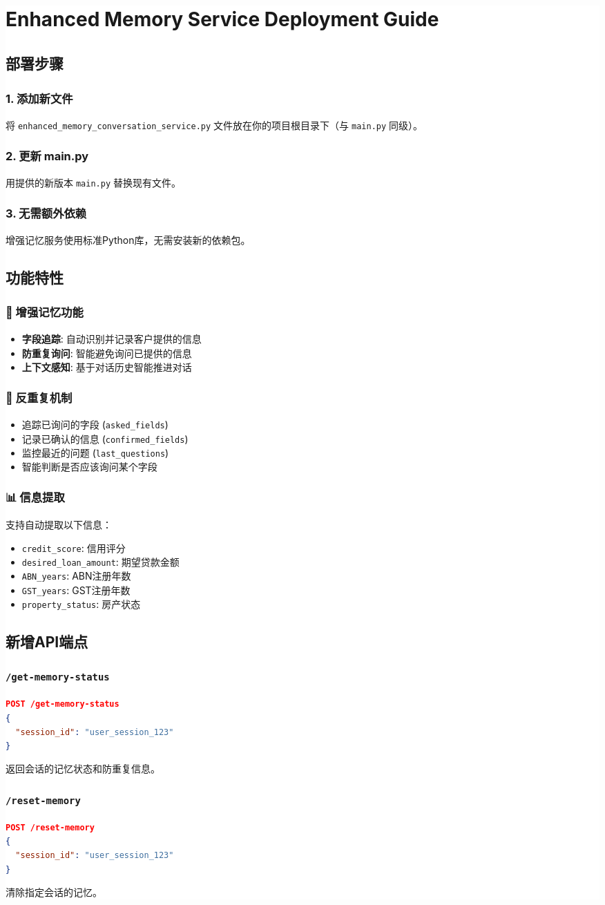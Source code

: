 # Enhanced Memory Service Deployment Guide

## 部署步骤

### 1. 添加新文件
将 `enhanced_memory_conversation_service.py` 文件放在你的项目根目录下（与 `main.py` 同级）。

### 2. 更新 main.py
用提供的新版本 `main.py` 替换现有文件。

### 3. 无需额外依赖
增强记忆服务使用标准Python库，无需安装新的依赖包。

## 功能特性

### 🧠 增强记忆功能
- **字段追踪**: 自动识别并记录客户提供的信息
- **防重复询问**: 智能避免询问已提供的信息
- **上下文感知**: 基于对话历史智能推进对话

### 🔄 反重复机制
- 追踪已询问的字段 (`asked_fields`)
- 记录已确认的信息 (`confirmed_fields`) 
- 监控最近的问题 (`last_questions`)
- 智能判断是否应该询问某个字段

### 📊 信息提取
支持自动提取以下信息：
- `credit_score`: 信用评分
- `desired_loan_amount`: 期望贷款金额
- `ABN_years`: ABN注册年数
- `GST_years`: GST注册年数
- `property_status`: 房产状态

## 新增API端点

### `/get-memory-status`
```json
POST /get-memory-status
{
  "session_id": "user_session_123"
}
```
返回会话的记忆状态和防重复信息。

### `/reset-memory` 
```json
POST /reset-memory
{
  "session_id": "user_session_123"
}
```
清除指定会话的记忆。
